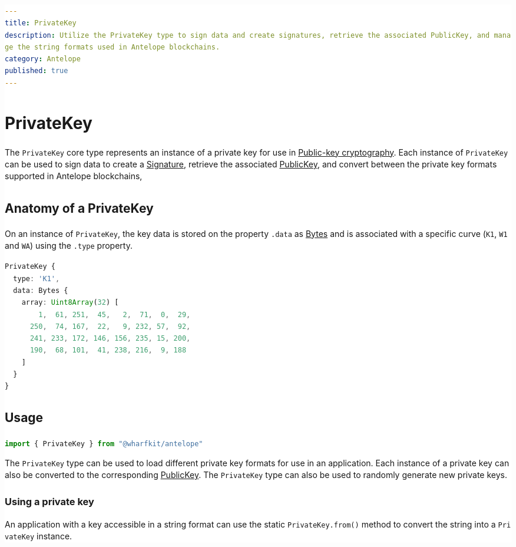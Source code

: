 ```yaml
---
title: PrivateKey
description: Utilize the PrivateKey type to sign data and create signatures, retrieve the associated PublicKey, and manage the string formats used in Antelope blockchains.
category: Antelope
published: true
---
```


# PrivateKey

The `PrivateKey` core type represents an instance of a private key for use in [Public-key cryptography](https://en.wikipedia.org/wiki/Public-key_cryptography). Each instance of `PrivateKey` can be used to sign data to create a [Signature](/docs/antelope/signature), retrieve the associated [PublicKey](/docs/antelope/public-key), and convert between the private key formats supported in Antelope blockchains,

## Anatomy of a PrivateKey

On an instance of `PrivateKey`, the key data is stored on the property `.data` as [Bytes](/docs/antelope/bytes) and is associated with a specific curve (`K1`, `W1` and `WA`) using the `.type` property.

```ts
PrivateKey {
  type: 'K1',
  data: Bytes {
    array: Uint8Array(32) [
        1,  61, 251,  45,   2,  71,  0,  29,
      250,  74, 167,  22,   9, 232, 57,  92,
      241, 233, 172, 146, 156, 235, 15, 200,
      190,  68, 101,  41, 238, 216,  9, 188
    ]
  }
}
```

## Usage

```ts
import { PrivateKey } from "@wharfkit/antelope"
```

The `PrivateKey` type can be used to load different private key formats for use in an application. Each instance of a private key can also be converted to the corresponding [PublicKey](/docs/antelope/public-key). The `PrivateKey` type can also be used to randomly generate new private keys.

### Using a private key

An application with a key accessible in a string format can use the static `PrivateKey.from()` method to convert the string into a `PrivateKey` instance.
